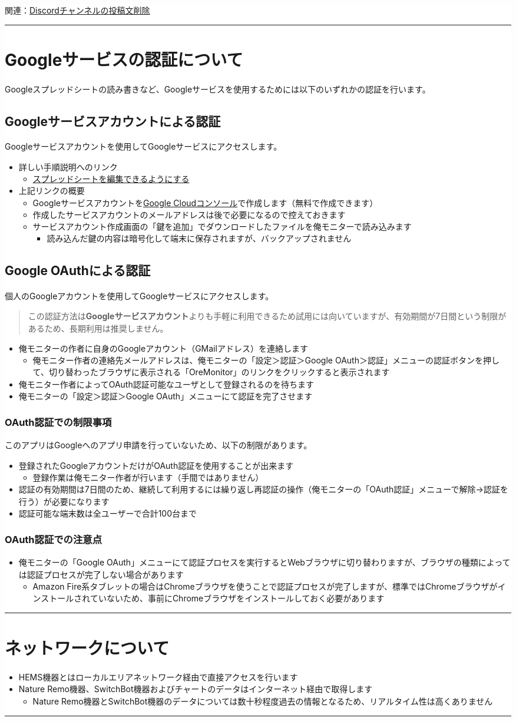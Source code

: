 関連：[Discordチャンネルの投稿文削除](#discordmessagesdelete)

---

<a id="googleservice"></a>

# Googleサービスの認証について

Googleスプレッドシートの読み書きなど、Googleサービスを使用するためには以下のいずれかの認証を行います。

## Googleサービスアカウントによる認証
Googleサービスアカウントを使用してGoogleサービスにアクセスします。

- 詳しい手順説明へのリンク
    - [スプレッドシートを編集できるようにする](googleserviceaccount.html)
- 上記リンクの概要
    - Googleサービスアカウントを[Google Cloudコンソール](https://console.cloud.google.com/welcome)で作成します（無料で作成できます）
    - 作成したサービスアカウントのメールアドレスは後で必要になるので控えておきます
    - サービスアカウント作成画面の「鍵を追加」でダウンロードしたファイルを俺モニターで読み込みます
        - 読み込んだ鍵の内容は暗号化して端末に保存されますが、バックアップされません

## Google OAuthによる認証
個人のGoogleアカウントを使用してGoogleサービスにアクセスします。

>この認証方法は**Googleサービスアカウント**よりも手軽に利用できるため試用には向いていますが、有効期間が7日間という制限があるため、長期利用は推奨しません。

- 俺モニターの作者に自身のGoogleアカウント（GMailアドレス）を連絡します
    - 俺モニター作者の連絡先メールアドレスは、俺モニターの「設定＞認証＞Google OAuth＞認証」メニューの認証ボタンを押して、切り替わったブラウザに表示される「OreMonitor」のリンクをクリックすると表示されます
- 俺モニター作者によってOAuth認証可能なユーザとして登録されるのを待ちます
- 俺モニターの「設定＞認証＞Google OAuth」メニューにて認証を完了させます

### OAuth認証での制限事項
このアプリはGoogleへのアプリ申請を行っていないため、以下の制限があります。
- 登録されたGoogleアカウントだけがOAuth認証を使用することが出来ます
    - 登録作業は俺モニター作者が行います（手間ではありません）
- 認証の有効期間は7日間のため、継続して利用するには繰り返し再認証の操作（俺モニターの「OAuth認証」メニューで解除→認証を行う）が必要になります
- 認証可能な端末数は全ユーザーで合計100台まで

### OAuth認証での注意点
- 俺モニターの「Google OAuth」メニューにて認証プロセスを実行するとWebブラウザに切り替わりますが、ブラウザの種類によっては認証プロセスが完了しない場合があります
    - Amazon Fire系タブレットの場合はChromeブラウザを使うことで認証プロセスが完了しますが、標準ではChromeブラウザがインストールされていないため、事前にChromeブラウザをインストールしておく必要があります

---

<a id="network"></a>

# ネットワークについて
- HEMS機器とはローカルエリアネットワーク経由で直接アクセスを行います
- Nature Remo機器、SwitchBot機器およびチャートのデータはインターネット経由で取得します
    - Nature Remo機器とSwitchBot機器のデータについては数十秒程度過去の情報となるため、リアルタイム性は高くありません

---